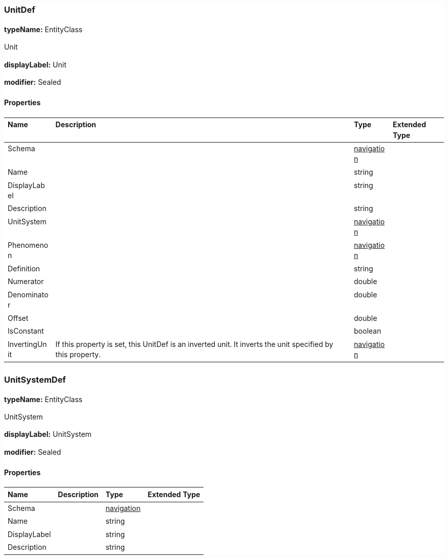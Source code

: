 ### UnitDef

**typeName:** EntityClass

Unit

**displayLabel:** Unit

**modifier:** Sealed

#### Properties

| Name          | Description                                                                                                | Type                               | Extended Type |
| :------------ | :--------------------------------------------------------------------------------------------------------- | :--------------------------------- | :------------ |
| Schema        |                                                                                                            | [navigation](#schemaownsunits)     |               |
| Name          |                                                                                                            | string                             |               |
| DisplayLabel  |                                                                                                            | string                             |               |
| Description   |                                                                                                            | string                             |               |
| UnitSystem    |                                                                                                            | [navigation](#unitsystemhasunits)  |               |
| Phenomenon    |                                                                                                            | [navigation](#phenomenonownsunits) |               |
| Definition    |                                                                                                            | string                             |               |
| Numerator     |                                                                                                            | double                             |               |
| Denominator   |                                                                                                            | double                             |               |
| Offset        |                                                                                                            | double                             |               |
| IsConstant    |                                                                                                            | boolean                            |               |
| InvertingUnit | If this property is set, this UnitDef is an inverted unit. It inverts the unit specified by this property. | [navigation](#unithasinvertedunit) |               |

### UnitSystemDef

**typeName:** EntityClass

UnitSystem

**displayLabel:** UnitSystem

**modifier:** Sealed

#### Properties

| Name         | Description | Type                                 | Extended Type |
| :----------- | :---------- | :----------------------------------- | :------------ |
| Schema       |             | [navigation](#schemaownsunitsystems) |               |
| Name         |             | string                               |               |
| DisplayLabel |             | string                               |               |
| Description  |             | string                               |               |
